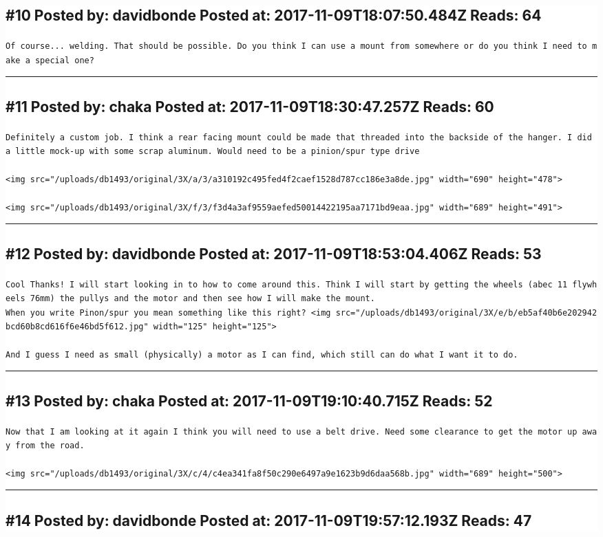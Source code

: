 ## \#10 Posted by: davidbonde Posted at: 2017-11-09T18:07:50.484Z Reads: 64

```
Of course... welding. That should be possible. Do you think I can use a mount from somewhere or do you think I need to make a special one?
```

---
## \#11 Posted by: chaka Posted at: 2017-11-09T18:30:47.257Z Reads: 60

```
Definitely a custom job. I think a rear facing mount could be made that threaded into the backside of the hanger. I did a little mock-up with some scrap aluminum. Would need to be a pinion/spur type drive

<img src="/uploads/db1493/original/3X/a/3/a310192c495fed4f2caef1528d787cc186e3a8de.jpg" width="690" height="478">

<img src="/uploads/db1493/original/3X/f/3/f3d4a3af9559aefed50014422195aa7171bd9eaa.jpg" width="689" height="491">
```

---
## \#12 Posted by: davidbonde Posted at: 2017-11-09T18:53:04.406Z Reads: 53

```
Cool Thanks! I will start looking in to how to come around this. Think I will start by getting the wheels (abec 11 flywheels 76mm) the pullys and the motor and then see how I will make the mount.
When you write Pinon/spur you mean something like this right? <img src="/uploads/db1493/original/3X/e/b/eb5af40b6e202942bcd60b8cd616f6e46bd5f612.jpg" width="125" height="125">

And I guess I need as small (physically) a motor as I can find, which still can do what I want it to do.
```

---
## \#13 Posted by: chaka Posted at: 2017-11-09T19:10:40.715Z Reads: 52

```
Now that I am looking at it again I think you will need to use a belt drive. Need some clearance to get the motor up away from the road. 

<img src="/uploads/db1493/original/3X/c/4/c4ea341fa8f50c290e6497a9e1623b9d6daa568b.jpg" width="689" height="500">
```

---
## \#14 Posted by: davidbonde Posted at: 2017-11-09T19:57:12.193Z Reads: 47
